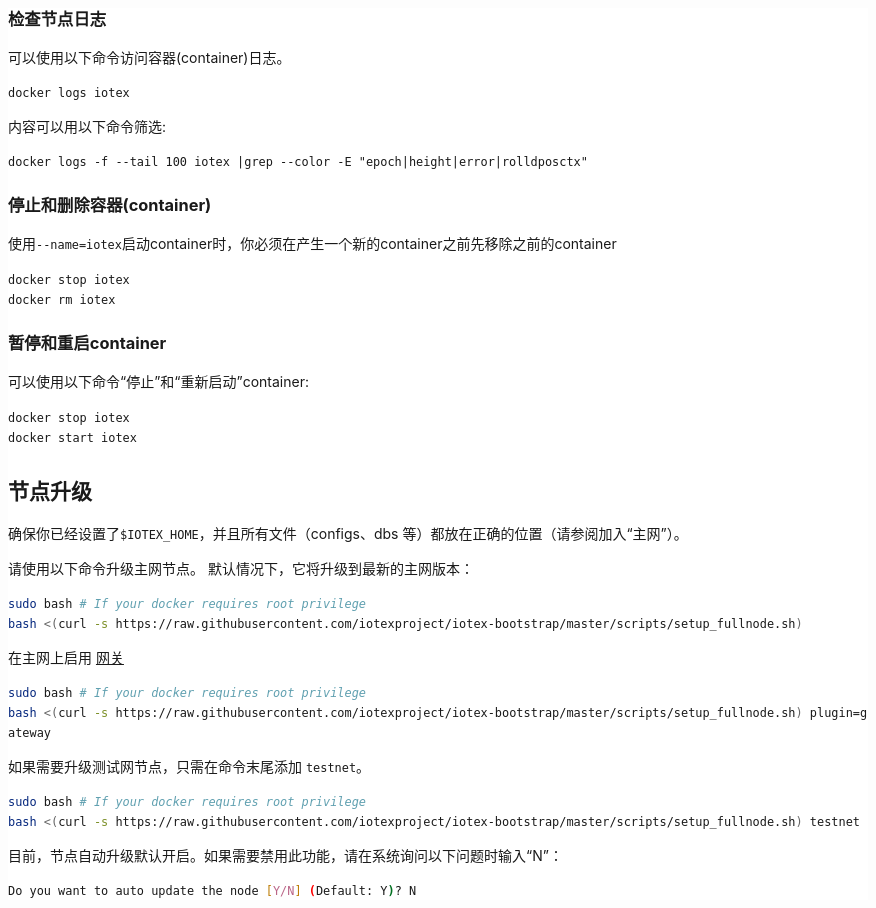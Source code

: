### 检查节点日志

可以使用以下命令访问容器(container)日志。

```
docker logs iotex
```

内容可以用以下命令筛选:

```
docker logs -f --tail 100 iotex |grep --color -E "epoch|height|error|rolldposctx"
```

### 停止和删除容器(container)

使用```--name=iotex```启动container时，你必须在产生一个新的container之前先移除之前的container

```
docker stop iotex
docker rm iotex
```

### 暂停和重启container

可以使用以下命令“停止”和“重新启动”container:

```
docker stop iotex
docker start iotex
```

## <a name="upgrade"/>节点升级
确保你已经设置了`$IOTEX_HOME`，并且所有文件（configs、dbs 等）都放在正确的位置（请参阅加入“主网”）。

请使用以下命令升级主网节点。 默认情况下，它将升级到最新的主网版本：
```bash
sudo bash # If your docker requires root privilege
bash <(curl -s https://raw.githubusercontent.com/iotexproject/iotex-bootstrap/master/scripts/setup_fullnode.sh)
```

在主网上启用 [网关](#gateway)
```bash
sudo bash # If your docker requires root privilege
bash <(curl -s https://raw.githubusercontent.com/iotexproject/iotex-bootstrap/master/scripts/setup_fullnode.sh) plugin=gateway
```

如果需要升级测试网节点，只需在命令末尾添加 `testnet`。
```bash
sudo bash # If your docker requires root privilege
bash <(curl -s https://raw.githubusercontent.com/iotexproject/iotex-bootstrap/master/scripts/setup_fullnode.sh) testnet
```

目前，节点自动升级默认开启。如果需要禁用此功能，请在系统询问以下问题时输入“N”：
```bash
Do you want to auto update the node [Y/N] (Default: Y)? N
```
